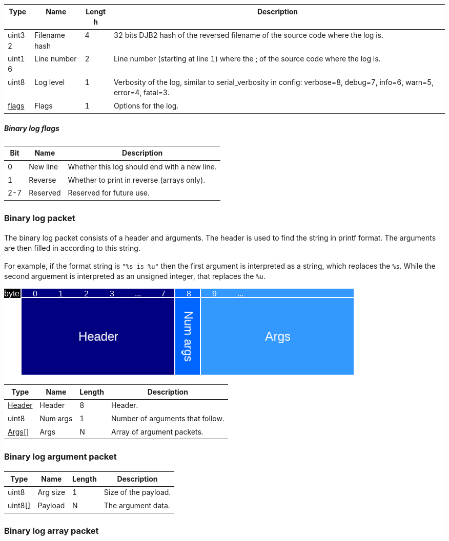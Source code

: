 Type | Name | Length | Description
--- | --- | --- | ---
uint32 | Filename hash | 4 | 32 bits DJB2 hash of the reversed filename of the source code where the log is.
uint16 | Line number | 2 | Line number (starting at line 1) where the ; of the source code where the log is.
uint8 | Log level | 1 | Verbosity of the log, similar to serial_verbosity in config: verbose=8, debug=7, info=6, warn=5, error=4, fatal=3.
[flags](#binary-log-flags) | Flags | 1 | Options for the log.

##### Binary log flags

Bit | Name |  Description
--- | --- | ---
0 | New line | Whether this log should end with a new line.
1 | Reverse | Whether to print in reverse (arrays only).
2-7 | Reserved | Reserved for future use.

### Binary log packet

The binary log packet consists of a header and arguments. The header is used to find the string in printf format. The arguments are then filled in according to this string.

For example, if the format string is `"%s is %u"` then the first argument is interpreted as a string, which replaces the `%s`. While the second arguement is interpreted as an unsigned integer, that replaces the `%u`.

![Binary log packet](../diagrams/binary_log_packet.png)

Type | Name | Length | Description
--- | --- | --- | ---
[Header](#binary-log-header) | Header | 8 | Header.
uint8 | Num args | 1 | Number of arguments that follow.
[Args[]](#binary-log-argument-packet) | Args | N | Array of argument packets.

### Binary log argument packet

Type | Name | Length | Description
--- | --- | --- | ---
uint8 | Arg size | 1 | Size of the payload.
uint8[] | Payload | N | The argument data.

### Binary log array packet
